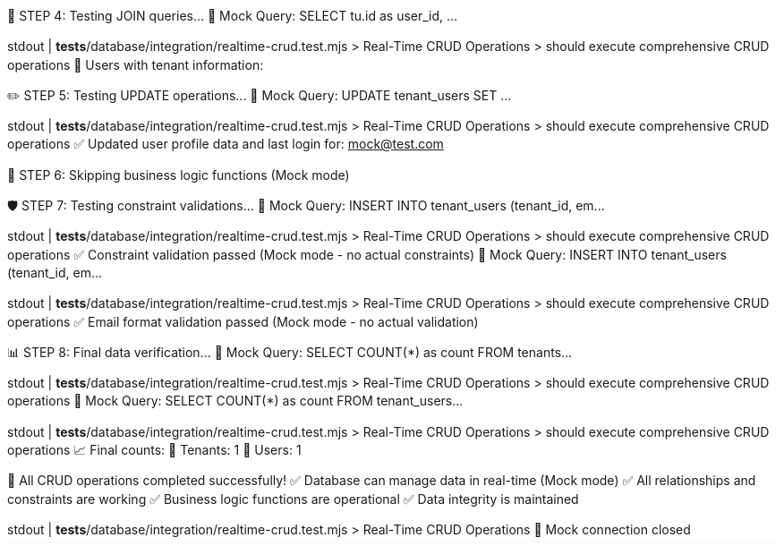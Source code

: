 📖 STEP 4: Testing JOIN queries...
🔧 Mock Query:
        SELECT
          tu.id as user_id,
     ...

stdout | __tests__/database/integration/realtime-crud.test.mjs > Real-Time CRUD Operations > should execute comprehensive CRUD operations
🔗 Users with tenant information:

✏️  STEP 5: Testing UPDATE operations...
🔧 Mock Query:
        UPDATE tenant_users
        SET
       ...

stdout | __tests__/database/integration/realtime-crud.test.mjs > Real-Time CRUD Operations > should execute comprehensive CRUD operations
✅ Updated user profile data and last login for: mock@test.com

🔧 STEP 6: Skipping business logic functions (Mock mode)

🛡️  STEP 7: Testing constraint validations...
🔧 Mock Query:
          INSERT INTO tenant_users (tenant_id, em...

stdout | __tests__/database/integration/realtime-crud.test.mjs > Real-Time CRUD Operations > should execute comprehensive CRUD operations
✅ Constraint validation passed (Mock mode - no actual constraints)
🔧 Mock Query:
          INSERT INTO tenant_users (tenant_id, em...

stdout | __tests__/database/integration/realtime-crud.test.mjs > Real-Time CRUD Operations > should execute comprehensive CRUD operations
✅ Email format validation passed (Mock mode - no actual validation)

📊 STEP 8: Final data verification...
🔧 Mock Query: SELECT COUNT(*) as count FROM tenants...

stdout | __tests__/database/integration/realtime-crud.test.mjs > Real-Time CRUD Operations > should execute comprehensive CRUD operations
🔧 Mock Query: SELECT COUNT(*) as count FROM tenant_users...

stdout | __tests__/database/integration/realtime-crud.test.mjs > Real-Time CRUD Operations > should execute comprehensive CRUD operations
📈 Final counts:
  👥 Tenants: 1
  👤 Users: 1

🎉 All CRUD operations completed successfully!
✅ Database can manage data in real-time (Mock mode)
✅ All relationships and constraints are working
✅ Business logic functions are operational
✅ Data integrity is maintained

stdout | __tests__/database/integration/realtime-crud.test.mjs > Real-Time CRUD Operations
🔌 Mock connection closed

